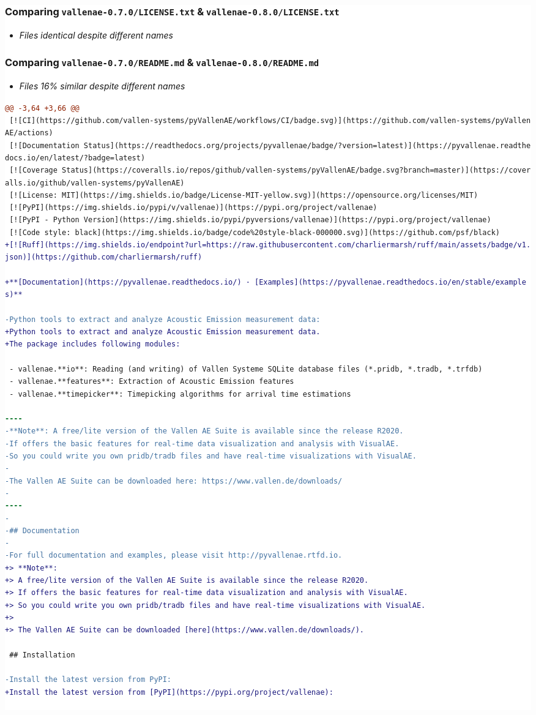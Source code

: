 ### Comparing `vallenae-0.7.0/LICENSE.txt` & `vallenae-0.8.0/LICENSE.txt`

 * *Files identical despite different names*

### Comparing `vallenae-0.7.0/README.md` & `vallenae-0.8.0/README.md`

 * *Files 16% similar despite different names*

```diff
@@ -3,64 +3,66 @@
 [![CI](https://github.com/vallen-systems/pyVallenAE/workflows/CI/badge.svg)](https://github.com/vallen-systems/pyVallenAE/actions)
 [![Documentation Status](https://readthedocs.org/projects/pyvallenae/badge/?version=latest)](https://pyvallenae.readthedocs.io/en/latest/?badge=latest)
 [![Coverage Status](https://coveralls.io/repos/github/vallen-systems/pyVallenAE/badge.svg?branch=master)](https://coveralls.io/github/vallen-systems/pyVallenAE)
 [![License: MIT](https://img.shields.io/badge/License-MIT-yellow.svg)](https://opensource.org/licenses/MIT)
 [![PyPI](https://img.shields.io/pypi/v/vallenae)](https://pypi.org/project/vallenae)
 [![PyPI - Python Version](https://img.shields.io/pypi/pyversions/vallenae)](https://pypi.org/project/vallenae)
 [![Code style: black](https://img.shields.io/badge/code%20style-black-000000.svg)](https://github.com/psf/black)
+[![Ruff](https://img.shields.io/endpoint?url=https://raw.githubusercontent.com/charliermarsh/ruff/main/assets/badge/v1.json)](https://github.com/charliermarsh/ruff)
 
+**[Documentation](https://pyvallenae.readthedocs.io/) · [Examples](https://pyvallenae.readthedocs.io/en/stable/examples)**
 
-Python tools to extract and analyze Acoustic Emission measurement data:
+Python tools to extract and analyze Acoustic Emission measurement data.
+The package includes following modules:
 
 - vallenae.**io**: Reading (and writing) of Vallen Systeme SQLite database files (*.pridb, *.tradb, *.trfdb)
 - vallenae.**features**: Extraction of Acoustic Emission features
 - vallenae.**timepicker**: Timepicking algorithms for arrival time estimations
 
----
-**Note**: A free/lite version of the Vallen AE Suite is available since the release R2020.
-If offers the basic features for real-time data visualization and analysis with VisualAE.
-So you could write you own pridb/tradb files and have real-time visualizations with VisualAE.
-
-The Vallen AE Suite can be downloaded here: https://www.vallen.de/downloads/
-
----
-
-## Documentation
-
-For full documentation and examples, please visit http://pyvallenae.rtfd.io.
+> **Note**:
+> A free/lite version of the Vallen AE Suite is available since the release R2020.
+> If offers the basic features for real-time data visualization and analysis with VisualAE.
+> So you could write you own pridb/tradb files and have real-time visualizations with VisualAE.
+>
+> The Vallen AE Suite can be downloaded [here](https://www.vallen.de/downloads/).
 
 ## Installation
 
-Install the latest version from PyPI:
+Install the latest version from [PyPI](https://pypi.org/project/vallenae):
 
```